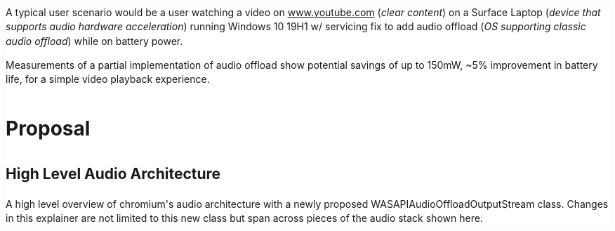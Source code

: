A typical user scenario would be a user watching a video on www.youtube.com (*clear content*) on a Surface Laptop (*device that supports audio hardware acceleration*) running Windows 10 19H1 w/ servicing fix to add audio offload (*OS supporting classic audio offload*) while on battery power.

Measurements of a partial implementation of audio offload show potential savings of up to 150mW, ~5% improvement in battery life, for a simple video playback experience.

# Proposal
## High Level Audio Architecture
A high level overview of chromium's audio architecture with a newly proposed WASAPIAudioOffloadOutputStream class. Changes in this explainer are not limited to this new class but span across pieces of the audio stack shown here.
